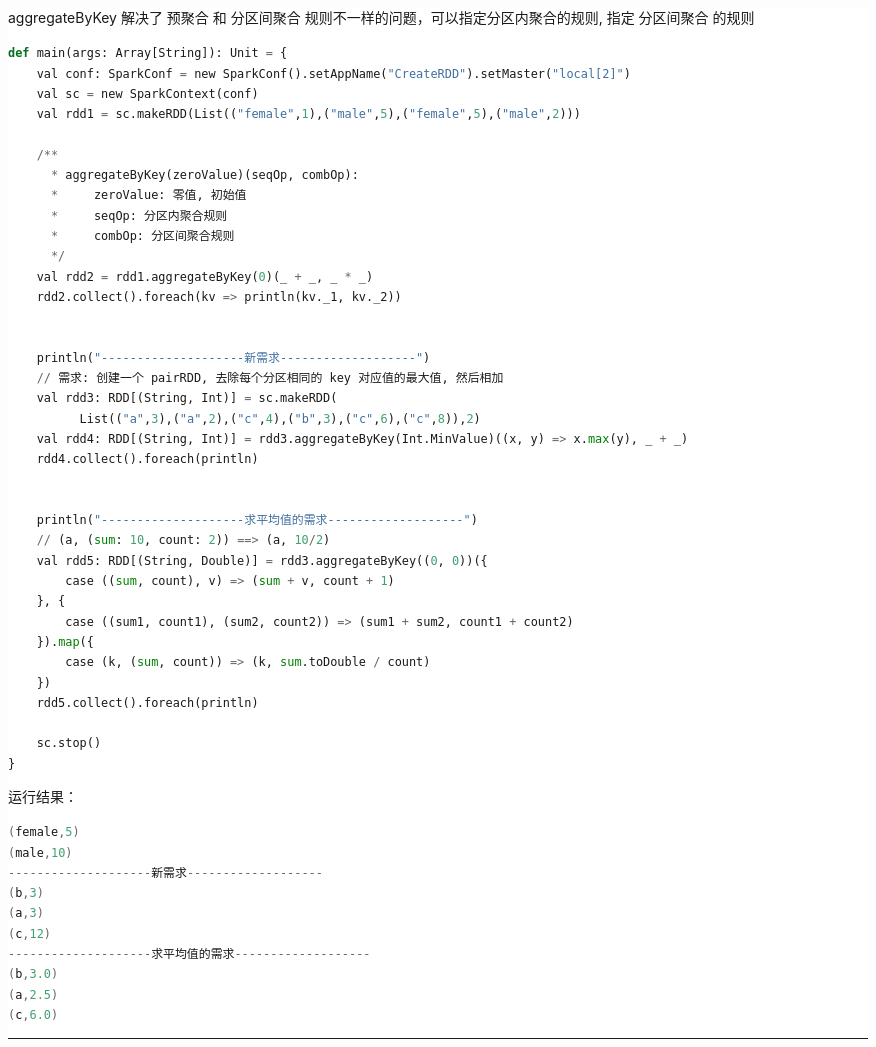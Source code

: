 aggregateByKey 解决了 预聚合 和 分区间聚合 规则不一样的问题，可以指定分区内聚合的规则, 指定 分区间聚合 的规则

```python
def main(args: Array[String]): Unit = {
    val conf: SparkConf = new SparkConf().setAppName("CreateRDD").setMaster("local[2]")
    val sc = new SparkContext(conf)
    val rdd1 = sc.makeRDD(List(("female",1),("male",5),("female",5),("male",2)))

    /**
      * aggregateByKey(zeroValue)(seqOp, combOp):
      *     zeroValue: 零值, 初始值
      *     seqOp: 分区内聚合规则
      *     combOp: 分区间聚合规则
      */
    val rdd2 = rdd1.aggregateByKey(0)(_ + _, _ * _)
    rdd2.collect().foreach(kv => println(kv._1, kv._2))


    println("--------------------新需求-------------------")
    // 需求: 创建一个 pairRDD, 去除每个分区相同的 key 对应值的最大值, 然后相加
    val rdd3: RDD[(String, Int)] = sc.makeRDD(
          List(("a",3),("a",2),("c",4),("b",3),("c",6),("c",8)),2)
    val rdd4: RDD[(String, Int)] = rdd3.aggregateByKey(Int.MinValue)((x, y) => x.max(y), _ + _)
    rdd4.collect().foreach(println)


    println("--------------------求平均值的需求-------------------")
    // (a, (sum: 10, count: 2)) ==> (a, 10/2)
    val rdd5: RDD[(String, Double)] = rdd3.aggregateByKey((0, 0))({
        case ((sum, count), v) => (sum + v, count + 1)
    }, {
        case ((sum1, count1), (sum2, count2)) => (sum1 + sum2, count1 + count2)
    }).map({
        case (k, (sum, count)) => (k, sum.toDouble / count)
    })
    rdd5.collect().foreach(println)

    sc.stop()
}
```

运行结果：
```java
(female,5)
(male,10)
--------------------新需求-------------------
(b,3)
(a,3)
(c,12)
--------------------求平均值的需求-------------------
(b,3.0)
(a,2.5)
(c,6.0)
```

---